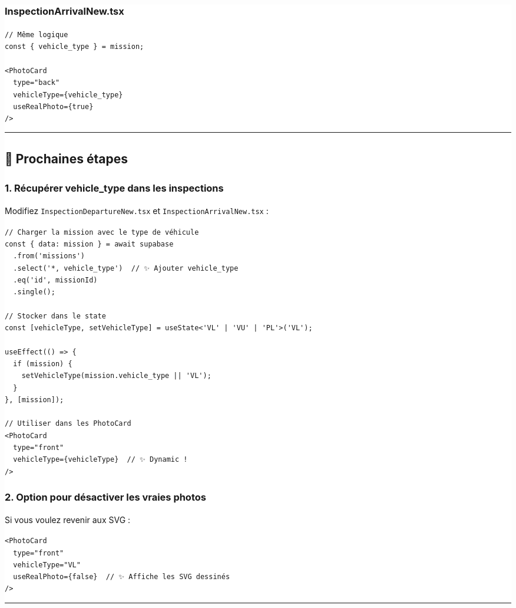 ### **InspectionArrivalNew.tsx**
```tsx
// Même logique
const { vehicle_type } = mission;

<PhotoCard 
  type="back"
  vehicleType={vehicle_type}
  useRealPhoto={true}
/>
```

---

## 🎯 Prochaines étapes

### **1. Récupérer vehicle_type dans les inspections**

Modifiez `InspectionDepartureNew.tsx` et `InspectionArrivalNew.tsx` :

```tsx
// Charger la mission avec le type de véhicule
const { data: mission } = await supabase
  .from('missions')
  .select('*, vehicle_type')  // ✨ Ajouter vehicle_type
  .eq('id', missionId)
  .single();

// Stocker dans le state
const [vehicleType, setVehicleType] = useState<'VL' | 'VU' | 'PL'>('VL');

useEffect(() => {
  if (mission) {
    setVehicleType(mission.vehicle_type || 'VL');
  }
}, [mission]);

// Utiliser dans les PhotoCard
<PhotoCard 
  type="front"
  vehicleType={vehicleType}  // ✨ Dynamic !
/>
```

### **2. Option pour désactiver les vraies photos**

Si vous voulez revenir aux SVG :

```tsx
<PhotoCard 
  type="front"
  vehicleType="VL"
  useRealPhoto={false}  // ✨ Affiche les SVG dessinés
/>
```

---